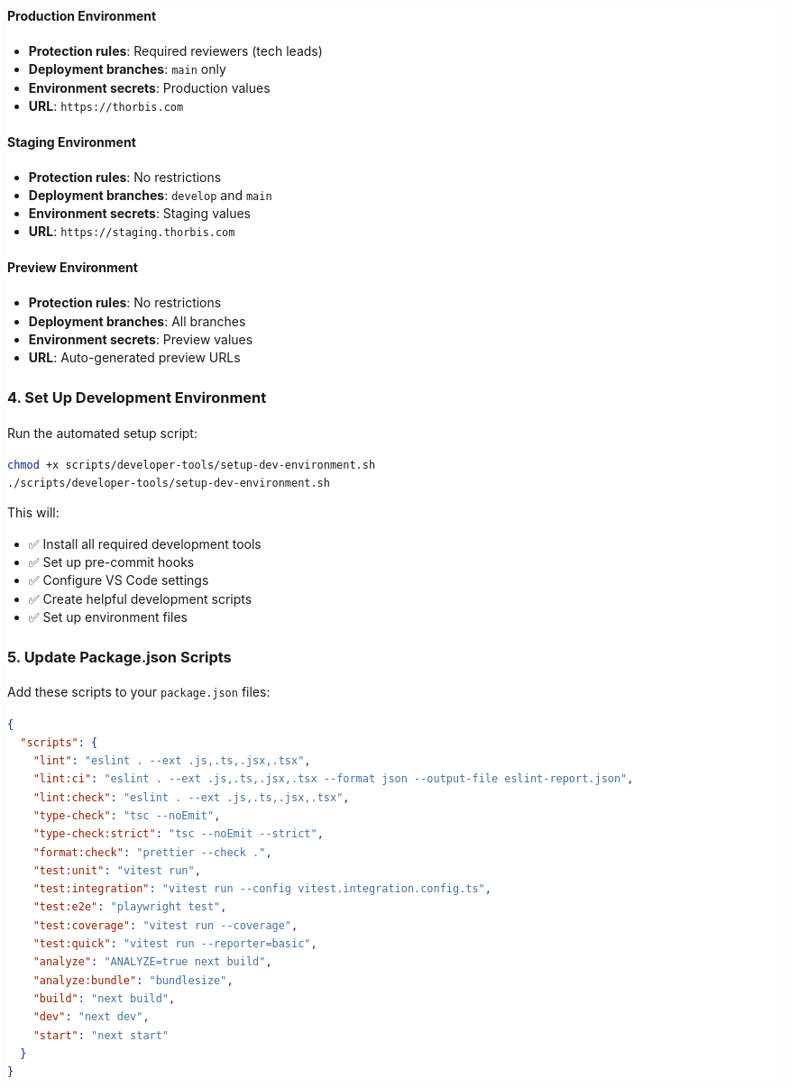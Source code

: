 #### **Production Environment**
- **Protection rules**: Required reviewers (tech leads)
- **Deployment branches**: `main` only
- **Environment secrets**: Production values
- **URL**: `https://thorbis.com`

#### **Staging Environment**
- **Protection rules**: No restrictions
- **Deployment branches**: `develop` and `main`
- **Environment secrets**: Staging values
- **URL**: `https://staging.thorbis.com`

#### **Preview Environment**
- **Protection rules**: No restrictions
- **Deployment branches**: All branches
- **Environment secrets**: Preview values
- **URL**: Auto-generated preview URLs

### 4. Set Up Development Environment

Run the automated setup script:

```bash
chmod +x scripts/developer-tools/setup-dev-environment.sh
./scripts/developer-tools/setup-dev-environment.sh
```

This will:
- ✅ Install all required development tools
- ✅ Set up pre-commit hooks
- ✅ Configure VS Code settings
- ✅ Create helpful development scripts
- ✅ Set up environment files

### 5. Update Package.json Scripts

Add these scripts to your `package.json` files:

```json
{
  "scripts": {
    "lint": "eslint . --ext .js,.ts,.jsx,.tsx",
    "lint:ci": "eslint . --ext .js,.ts,.jsx,.tsx --format json --output-file eslint-report.json",
    "lint:check": "eslint . --ext .js,.ts,.jsx,.tsx",
    "type-check": "tsc --noEmit",
    "type-check:strict": "tsc --noEmit --strict",
    "format:check": "prettier --check .",
    "test:unit": "vitest run",
    "test:integration": "vitest run --config vitest.integration.config.ts",
    "test:e2e": "playwright test",
    "test:coverage": "vitest run --coverage",
    "test:quick": "vitest run --reporter=basic",
    "analyze": "ANALYZE=true next build",
    "analyze:bundle": "bundlesize",
    "build": "next build",
    "dev": "next dev",
    "start": "next start"
  }
}
```
